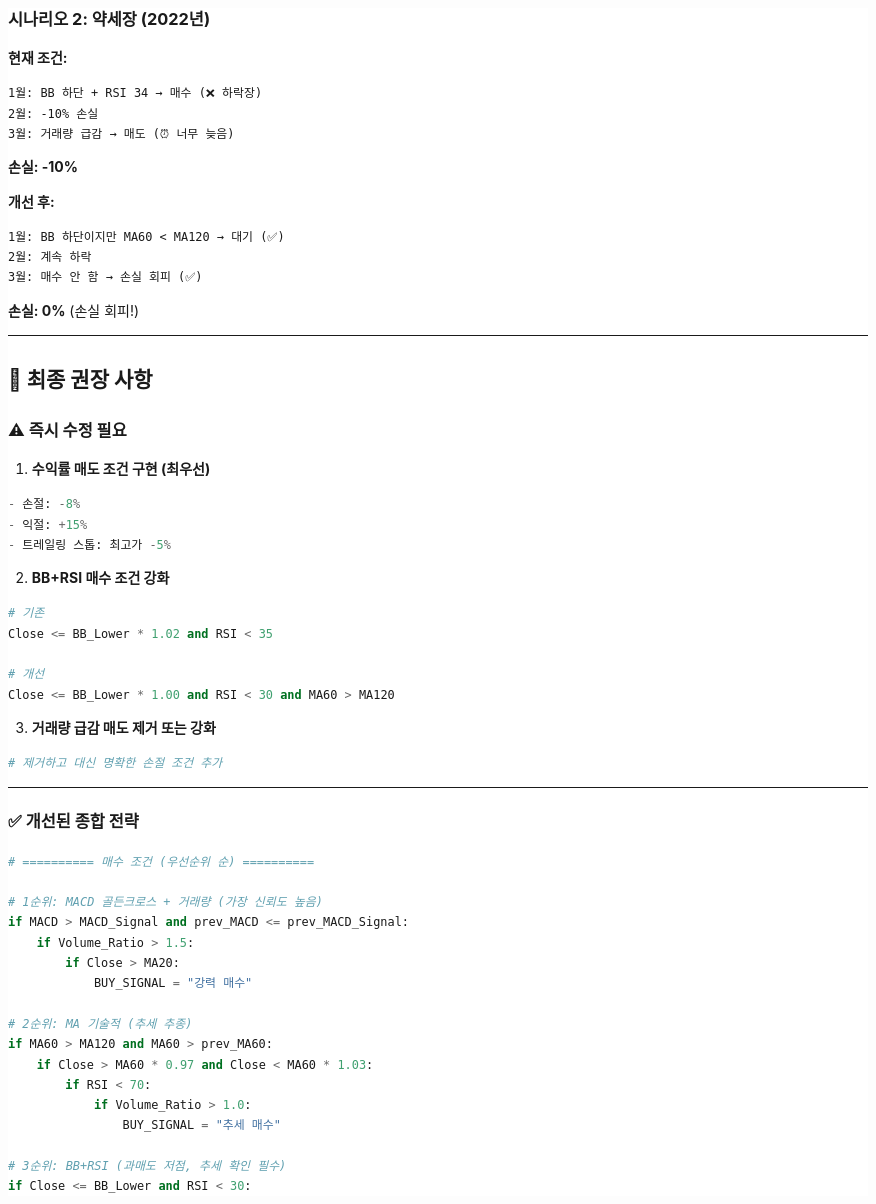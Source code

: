 ### 시나리오 2: 약세장 (2022년)

**현재 조건:**
```
1월: BB 하단 + RSI 34 → 매수 (❌ 하락장)
2월: -10% 손실
3월: 거래량 급감 → 매도 (⏰ 너무 늦음)
```
**손실: -10%**

**개선 후:**
```
1월: BB 하단이지만 MA60 < MA120 → 대기 (✅)
2월: 계속 하락
3월: 매수 안 함 → 손실 회피 (✅)
```
**손실: 0%** (손실 회피!)

---

## 🚀 최종 권장 사항

### ⚠️ 즉시 수정 필요

1. **수익률 매도 조건 구현 (최우선)**
```python
- 손절: -8%
- 익절: +15%
- 트레일링 스톱: 최고가 -5%
```

2. **BB+RSI 매수 조건 강화**
```python
# 기존
Close <= BB_Lower * 1.02 and RSI < 35

# 개선
Close <= BB_Lower * 1.00 and RSI < 30 and MA60 > MA120
```

3. **거래량 급감 매도 제거 또는 강화**
```python
# 제거하고 대신 명확한 손절 조건 추가
```

---

### ✅ 개선된 종합 전략

```python
# ========== 매수 조건 (우선순위 순) ==========

# 1순위: MACD 골든크로스 + 거래량 (가장 신뢰도 높음)
if MACD > MACD_Signal and prev_MACD <= prev_MACD_Signal:
    if Volume_Ratio > 1.5:
        if Close > MA20:
            BUY_SIGNAL = "강력 매수"

# 2순위: MA 기술적 (추세 추종)
if MA60 > MA120 and MA60 > prev_MA60:
    if Close > MA60 * 0.97 and Close < MA60 * 1.03:
        if RSI < 70:
            if Volume_Ratio > 1.0:
                BUY_SIGNAL = "추세 매수"

# 3순위: BB+RSI (과매도 저점, 추세 확인 필수)
if Close <= BB_Lower and RSI < 30:
```